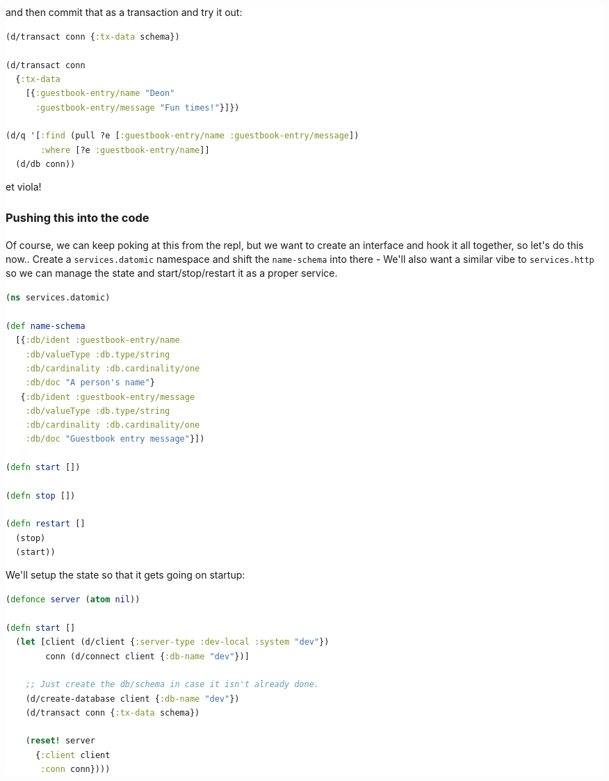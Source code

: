 and then commit that as a transaction and try it out:

```clojure
(d/transact conn {:tx-data schema})

(d/transact conn 
  {:tx-data 
    [{:guestbook-entry/name "Deon" 
      :guestbook-entry/message "Fun times!"}]})

(d/q '[:find (pull ?e [:guestbook-entry/name :guestbook-entry/message])
       :where [?e :guestbook-entry/name]]
  (d/db conn))
```
et viola!

### Pushing this into the code

Of course, we can keep poking at this from the repl, but we want to create an interface and hook it all together, so let's do this now.. Create a `services.datomic` namespace and shift the `name-schema` into there - We'll also want a similar vibe to `services.http` so we can manage the state and start/stop/restart it as a proper service.

```clojure
(ns services.datomic)

(def name-schema
  [{:db/ident :guestbook-entry/name
    :db/valueType :db.type/string
    :db/cardinality :db.cardinality/one
    :db/doc "A person's name"}
   {:db/ident :guestbook-entry/message
    :db/valueType :db.type/string
    :db/cardinality :db.cardinality/one
    :db/doc "Guestbook entry message"}])

(defn start [])

(defn stop [])

(defn restart []
  (stop)
  (start))
```

We'll setup the state so that it gets going on startup:

```clojure
(defonce server (atom nil))

(defn start []
  (let [client (d/client {:server-type :dev-local :system "dev"})
        conn (d/connect client {:db-name "dev"})]

    ;; Just create the db/schema in case it isn't already done.
    (d/create-database client {:db-name "dev"})
    (d/transact conn {:tx-data schema})

    (reset! server
      {:client client
       :conn conn})))
```
